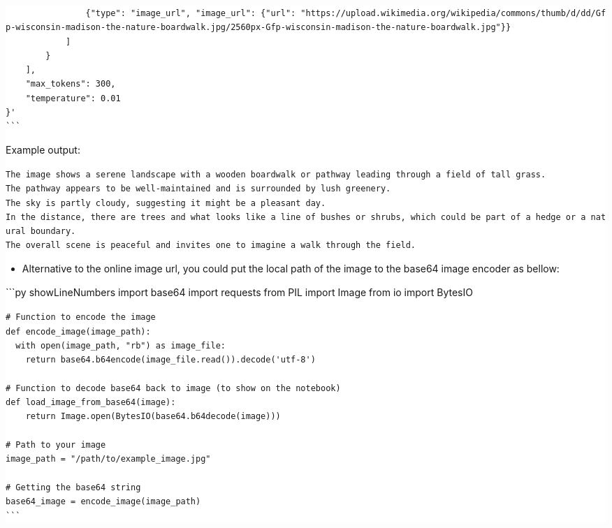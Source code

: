                     {"type": "image_url", "image_url": {"url": "https://upload.wikimedia.org/wikipedia/commons/thumb/d/dd/Gfp-wisconsin-madison-the-nature-boardwalk.jpg/2560px-Gfp-wisconsin-madison-the-nature-boardwalk.jpg"}}
                ]
            }
        ],
        "max_tokens": 300,
        "temperature": 0.01
    }'
    ```
  </TabItem>
</Tabs>

Example output:

```
The image shows a serene landscape with a wooden boardwalk or pathway leading through a field of tall grass. 
The pathway appears to be well-maintained and is surrounded by lush greenery. 
The sky is partly cloudy, suggesting it might be a pleasant day. 
In the distance, there are trees and what looks like a line of bushes or shrubs, which could be part of a hedge or a natural boundary. 
The overall scene is peaceful and invites one to imagine a walk through the field.
```

- Alternative to the online image url, you could put the local path of the image to the base64 image encoder as bellow:
<Tabs>
  <TabItem value="py" label="Python" default>
    ```py showLineNumbers
    import base64
    import requests
    from PIL import Image
    from io import BytesIO

    # Function to encode the image
    def encode_image(image_path):
      with open(image_path, "rb") as image_file:
        return base64.b64encode(image_file.read()).decode('utf-8')

    # Function to decode base64 back to image (to show on the notebook)
    def load_image_from_base64(image):
        return Image.open(BytesIO(base64.b64decode(image)))

    # Path to your image
    image_path = "/path/to/example_image.jpg"
    
    # Getting the base64 string
    base64_image = encode_image(image_path)
    ```
  </TabItem>
</Tabs>
